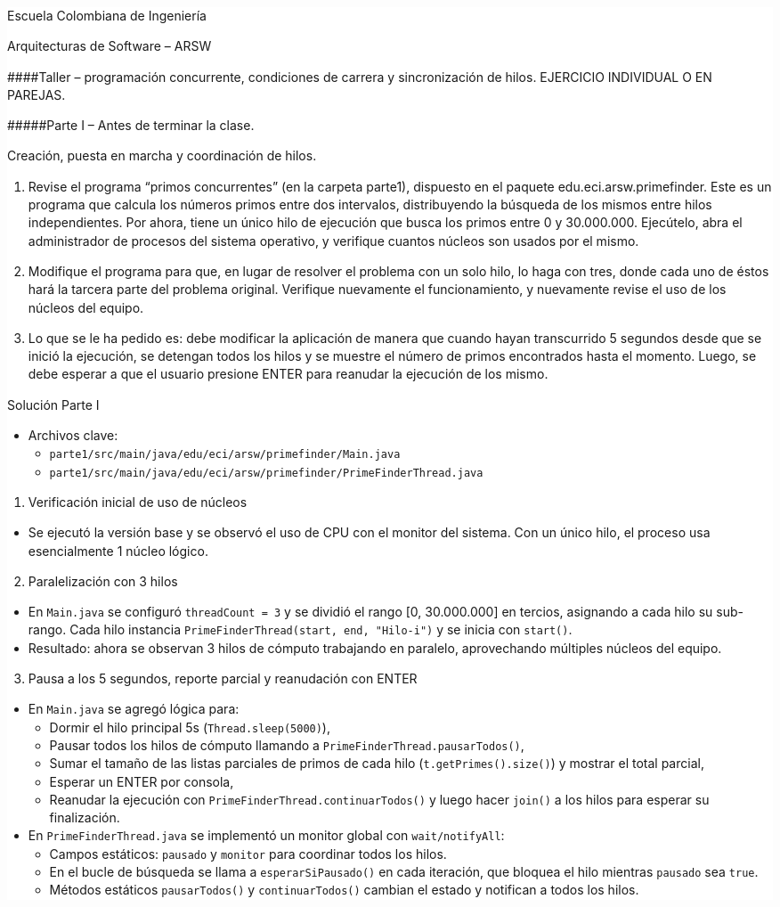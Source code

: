 Escuela Colombiana de Ingeniería

Arquitecturas de Software – ARSW

####Taller – programación concurrente, condiciones de carrera y sincronización de hilos. EJERCICIO INDIVIDUAL O EN PAREJAS.

#####Parte I – Antes de terminar la clase.

Creación, puesta en marcha y coordinación de hilos.

1. Revise el programa “primos concurrentes” (en la carpeta parte1), dispuesto en el paquete edu.eci.arsw.primefinder. Este es un programa que calcula los números primos entre dos intervalos, distribuyendo la búsqueda de los mismos entre hilos independientes. Por ahora, tiene un único hilo de ejecución que busca los primos entre 0 y 30.000.000. Ejecútelo, abra el administrador de procesos del sistema operativo, y verifique cuantos núcleos son usados por el mismo.

2. Modifique el programa para que, en lugar de resolver el problema con un solo hilo, lo haga con tres, donde cada uno de éstos hará la tarcera parte del problema original. Verifique nuevamente el funcionamiento, y nuevamente revise el uso de los núcleos del equipo.

3. Lo que se le ha pedido es: debe modificar la aplicación de manera que cuando hayan transcurrido 5 segundos desde que se inició la ejecución, se detengan todos los hilos y se muestre el número de primos encontrados hasta el momento. Luego, se debe esperar a que el usuario presione ENTER para reanudar la ejecución de los mismo.


Solución Parte I

- Archivos clave:
    - `parte1/src/main/java/edu/eci/arsw/primefinder/Main.java`
    - `parte1/src/main/java/edu/eci/arsw/primefinder/PrimeFinderThread.java`

1) Verificación inicial de uso de núcleos
- Se ejecutó la versión base y se observó el uso de CPU con el monitor del sistema. Con un único hilo, el proceso usa esencialmente 1 núcleo lógico.

2) Paralelización con 3 hilos
- En `Main.java` se configuró `threadCount = 3` y se dividió el rango [0, 30.000.000] en tercios, asignando a cada hilo su sub-rango. Cada hilo instancia `PrimeFinderThread(start, end, "Hilo-i")` y se inicia con `start()`.
- Resultado: ahora se observan 3 hilos de cómputo trabajando en paralelo, aprovechando múltiples núcleos del equipo.

3) Pausa a los 5 segundos, reporte parcial y reanudación con ENTER
- En `Main.java` se agregó lógica para:
    - Dormir el hilo principal 5s (`Thread.sleep(5000)`),
    - Pausar todos los hilos de cómputo llamando a `PrimeFinderThread.pausarTodos()`,
    - Sumar el tamaño de las listas parciales de primos de cada hilo (`t.getPrimes().size()`) y mostrar el total parcial,
    - Esperar un ENTER por consola,
    - Reanudar la ejecución con `PrimeFinderThread.continuarTodos()` y luego hacer `join()` a los hilos para esperar su finalización.
- En `PrimeFinderThread.java` se implementó un monitor global con `wait/notifyAll`:
    - Campos estáticos: `pausado` y `monitor` para coordinar todos los hilos.
    - En el bucle de búsqueda se llama a `esperarSiPausado()` en cada iteración, que bloquea el hilo mientras `pausado` sea `true`.
    - Métodos estáticos `pausarTodos()` y `continuarTodos()` cambian el estado y notifican a todos los hilos.
